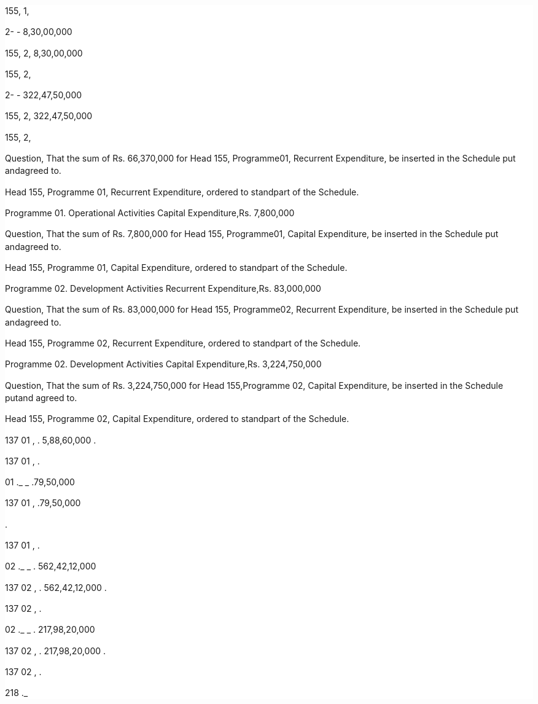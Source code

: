 155, 1,

2- - 8,30,00,000

155, 2, 8,30,00,000

155, 2,

2- - 322,47,50,000

155, 2, 322,47,50,000

155, 2,

Question, That the sum of Rs. 66,370,000 for Head 155, Programme01, Recurrent Expenditure, be inserted in the Schedule put andagreed to.

Head 155, Programme 01, Recurrent Expenditure, ordered to standpart of the Schedule.

Programme 01. Operational Activities Capital Expenditure,Rs. 7,800,000

Question, That the sum of Rs. 7,800,000 for Head 155, Programme01, Capital Expenditure, be inserted in the Schedule put andagreed to.

Head 155, Programme 01, Capital Expenditure, ordered to standpart of the Schedule.

Programme 02. Development Activities Recurrent Expenditure,Rs. 83,000,000

Question, That the sum of Rs. 83,000,000 for Head 155, Programme02, Recurrent Expenditure, be inserted in the Schedule put andagreed to.

Head 155, Programme 02, Recurrent Expenditure, ordered to standpart of the Schedule.

Programme 02. Development Activities Capital Expenditure,Rs. 3,224,750,000

Question, That the sum of Rs. 3,224,750,000 for Head 155,Programme 02, Capital Expenditure, be inserted in the Schedule putand agreed to.

Head 155, Programme 02, Capital Expenditure, ordered to standpart of the Schedule.

137 01 , . 5,88,60,000 .

137 01 , .

01 ._ _ .79,50,000

137 01 , .79,50,000

.

137 01 , .

02 ._ _ . 562,42,12,000

137 02 , . 562,42,12,000 .

137 02 , .

02 ._ _ . 217,98,20,000

137 02 , . 217,98,20,000 .

137 02 , .

218 ._
